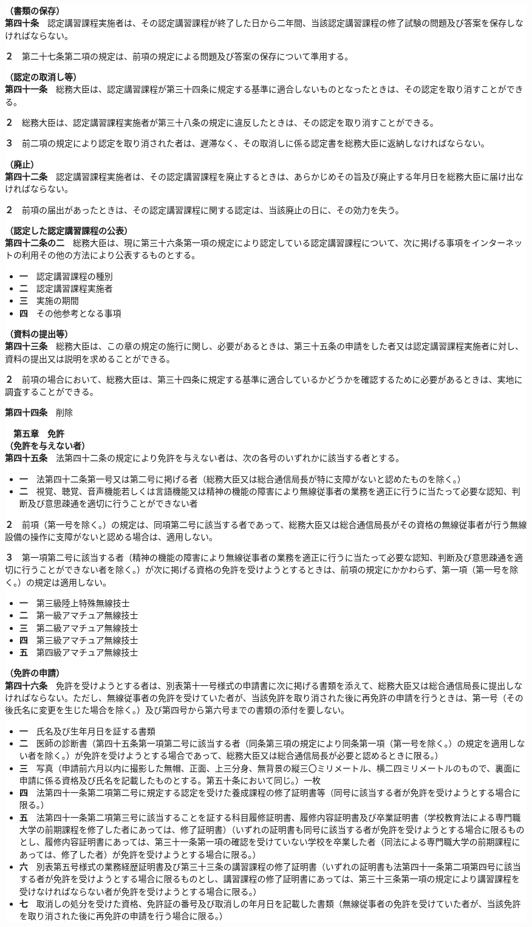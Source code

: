 **（書類の保存）**  
**第四十条**　認定講習課程実施者は、その認定講習課程が終了した日から二年間、当該認定講習課程の修了試験の問題及び答案を保存しなければならない。  
  
**２**　第二十七条第二項の規定は、前項の規定による問題及び答案の保存について準用する。  
  
**（認定の取消し等）**  
**第四十一条**　総務大臣は、認定講習課程が第三十四条に規定する基準に適合しないものとなったときは、その認定を取り消すことができる。  
  
**２**　総務大臣は、認定講習課程実施者が第三十八条の規定に違反したときは、その認定を取り消すことができる。  
  
**３**　前二項の規定により認定を取り消された者は、遅滞なく、その取消しに係る認定書を総務大臣に返納しなければならない。  
  
**（廃止）**  
**第四十二条**　認定講習課程実施者は、その認定講習課程を廃止するときは、あらかじめその旨及び廃止する年月日を総務大臣に届け出なければならない。  
  
**２**　前項の届出があったときは、その認定講習課程に関する認定は、当該廃止の日に、その効力を失う。  
  
**（認定した認定講習課程の公表）**  
**第四十二条の二**　総務大臣は、現に第三十六条第一項の規定により認定している認定講習課程について、次に掲げる事項をインターネットの利用その他の方法により公表するものとする。  
* **一**　認定講習課程の種別  
* **二**　認定講習課程実施者  
* **三**　実施の期間  
* **四**　その他参考となる事項  
  
**（資料の提出等）**  
**第四十三条**　総務大臣は、この章の規定の施行に関し、必要があるときは、第三十五条の申請をした者又は認定講習課程実施者に対し、資料の提出又は説明を求めることができる。  
  
**２**　前項の場合において、総務大臣は、第三十四条に規定する基準に適合しているかどうかを確認するために必要があるときは、実地に調査することができる。  
  
**第四十四条**　削除  
  
&emsp;**第五章　免許**  
**（免許を与えない者）**  
**第四十五条**　法第四十二条の規定により免許を与えない者は、次の各号のいずれかに該当する者とする。  
* **一**　法第四十二条第一号又は第二号に掲げる者（総務大臣又は総合通信局長が特に支障がないと認めたものを除く。）  
* **二**　視覚、聴覚、音声機能若しくは言語機能又は精神の機能の障害により無線従事者の業務を適正に行うに当たって必要な認知、判断及び意思疎通を適切に行うことができない者  
  
**２**　前項（第一号を除く。）の規定は、同項第二号に該当する者であって、総務大臣又は総合通信局長がその資格の無線従事者が行う無線設備の操作に支障がないと認める場合は、適用しない。  
  
**３**　第一項第二号に該当する者（精神の機能の障害により無線従事者の業務を適正に行うに当たって必要な認知、判断及び意思疎通を適切に行うことができない者を除く。）が次に掲げる資格の免許を受けようとするときは、前項の規定にかかわらず、第一項（第一号を除く。）の規定は適用しない。  
* **一**　第三級陸上特殊無線技士  
* **二**　第一級アマチュア無線技士  
* **三**　第二級アマチュア無線技士  
* **四**　第三級アマチュア無線技士  
* **五**　第四級アマチュア無線技士  
  
**（免許の申請）**  
**第四十六条**　免許を受けようとする者は、別表第十一号様式の申請書に次に掲げる書類を添えて、総務大臣又は総合通信局長に提出しなければならない。ただし、無線従事者の免許を受けていた者が、当該免許を取り消された後に再免許の申請を行うときは、第一号（その後氏名に変更を生じた場合を除く。）及び第四号から第六号までの書類の添付を要しない。  
* **一**　氏名及び生年月日を証する書類  
* **二**　医師の診断書（第四十五条第一項第二号に該当する者（同条第三項の規定により同条第一項（第一号を除く。）の規定を適用しない者を除く。）が免許を受けようとする場合であって、総務大臣又は総合通信局長が必要と認めるときに限る。）  
* **三**　写真（申請前六月以内に撮影した無帽、正面、上三分身、無背景の縦三〇ミリメートル、横二四ミリメートルのもので、裏面に申請に係る資格及び氏名を記載したものとする。第五十条において同じ。）一枚  
* **四**　法第四十一条第二項第二号に規定する認定を受けた養成課程の修了証明書等（同号に該当する者が免許を受けようとする場合に限る。）  
* **五**　法第四十一条第二項第三号に該当することを証する科目履修証明書、履修内容証明書及び卒業証明書（学校教育法による専門職大学の前期課程を修了した者にあっては、修了証明書）（いずれの証明書も同号に該当する者が免許を受けようとする場合に限るものとし、履修内容証明書にあっては、第三十一条第一項の確認を受けていない学校を卒業した者（同法による専門職大学の前期課程にあっては、修了した者）が免許を受けようとする場合に限る。）  
* **六**　別表第五号様式の業務経歴証明書及び第三十三条の講習課程の修了証明書（いずれの証明書も法第四十一条第二項第四号に該当する者が免許を受けようとする場合に限るものとし、講習課程の修了証明書にあっては、第三十三条第一項の規定により講習課程を受けなければならない者が免許を受けようとする場合に限る。）  
* **七**　取消しの処分を受けた資格、免許証の番号及び取消しの年月日を記載した書類（無線従事者の免許を受けていた者が、当該免許を取り消された後に再免許の申請を行う場合に限る。）  
  
